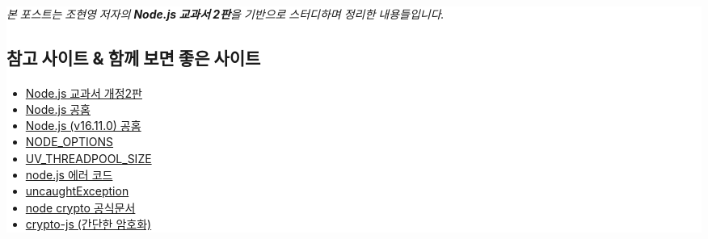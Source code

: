 
*본 포스트는 조현영 저자의 **Node.js 교과서 2판**을 기반으로 스터디하며 정리한 내용들입니다.*

## 참고 사이트 & 함께 보면 좋은 사이트

* [Node.js 교과서 개정2판](http://www.yes24.com/Product/Goods/91860680)
* [Node.js 공홈](https://nodejs.org/ko/)
* [Node.js (v16.11.0) 공홈](https://nodejs.org/dist/latest-v16.x/docs/api/)
* [NODE_OPTIONS](https://nodejs.org/dist/latest-v16.x/docs/api/cli.html#cli_node_options_options)
* [UV_THREADPOOL_SIZE](https://nodejs.org/dist/latest-v16.x/docs/api/cli.html#cli_uv_threadpool_size_size)
* [node.js 에러 코드](https://nodejs.org/dist/latest-v16.x/docs/api/errors.html#errors_node_js_error_codes)
* [uncaughtException](https://nodejs.org/dist/latest-v16.x/docs/api/process.html#process_event_uncaughtexception)
* [node crypto 공식문서](https://nodejs.org/api/crypto.html)
* [crypto-js (간단한 암호화)](https://www.npmjs.com/package/crypto-js)